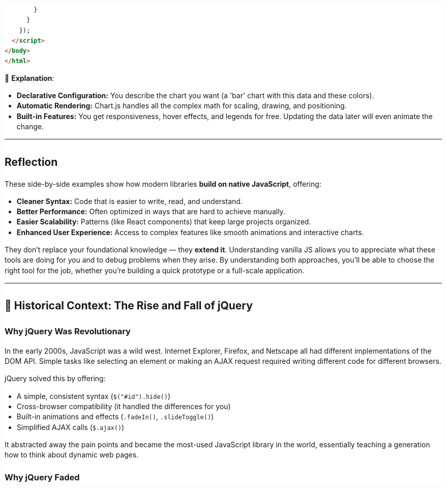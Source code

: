 ```html
        }
      }
    });
  </script>
</body>
</html>
```

🧠 **Explanation**:
- **Declarative Configuration:** You describe the chart you want (a 'bar' chart with this data and these colors).
- **Automatic Rendering:** Chart.js handles all the complex math for scaling, drawing, and positioning.
- **Built-in Features:** You get responsiveness, hover effects, and legends for free. Updating the data later will even animate the change.

---

## Reflection

These side-by-side examples show how modern libraries **build on native JavaScript**, offering:

- **Cleaner Syntax:** Code that is easier to write, read, and understand.
- **Better Performance:** Often optimized in ways that are hard to achieve manually.
- **Easier Scalability:** Patterns (like React components) that keep large projects organized.
- **Enhanced User Experience:** Access to complex features like smooth animations and interactive charts.

They don’t replace your foundational knowledge — they **extend it**. Understanding vanilla JS allows you to appreciate what these tools are doing for you and to debug problems when they arise. By understanding both approaches, you’ll be able to choose the right tool for the job, whether you’re building a quick prototype or a full-scale application.

---

## 🧠 Historical Context: The Rise and Fall of jQuery

### Why jQuery Was Revolutionary

In the early 2000s, JavaScript was a wild west. Internet Explorer, Firefox, and Netscape all had different implementations of the DOM API. Simple tasks like selecting an element or making an AJAX request required writing different code for different browsers.

jQuery solved this by offering:
- A simple, consistent syntax (`$("#id").hide()`)
- Cross-browser compatibility (it handled the differences for you)
- Built-in animations and effects (`.fadeIn()`, `.slideToggle()`)
- Simplified AJAX calls (`$.ajax()`)

It abstracted away the pain points and became the most-used JavaScript library in the world, essentially teaching a generation how to think about dynamic web pages.

### Why jQuery Faded
